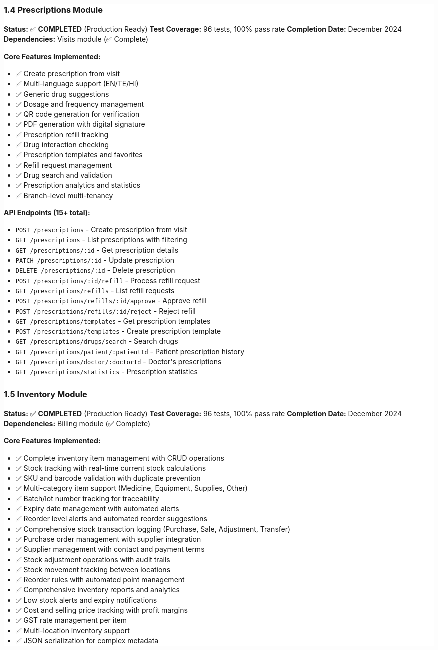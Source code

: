 ### 1.4 Prescriptions Module
**Status:** ✅ **COMPLETED** (Production Ready)
**Test Coverage:** 96 tests, 100% pass rate
**Completion Date:** December 2024
**Dependencies:** Visits module (✅ Complete)

**Core Features Implemented:**
- ✅ Create prescription from visit
- ✅ Multi-language support (EN/TE/HI)
- ✅ Generic drug suggestions
- ✅ Dosage and frequency management
- ✅ QR code generation for verification
- ✅ PDF generation with digital signature
- ✅ Prescription refill tracking
- ✅ Drug interaction checking
- ✅ Prescription templates and favorites
- ✅ Refill request management
- ✅ Drug search and validation
- ✅ Prescription analytics and statistics
- ✅ Branch-level multi-tenancy

**API Endpoints (15+ total):**
- `POST /prescriptions` - Create prescription from visit
- `GET /prescriptions` - List prescriptions with filtering
- `GET /prescriptions/:id` - Get prescription details
- `PATCH /prescriptions/:id` - Update prescription
- `DELETE /prescriptions/:id` - Delete prescription
- `POST /prescriptions/:id/refill` - Process refill request
- `GET /prescriptions/refills` - List refill requests
- `POST /prescriptions/refills/:id/approve` - Approve refill
- `POST /prescriptions/refills/:id/reject` - Reject refill
- `GET /prescriptions/templates` - Get prescription templates
- `POST /prescriptions/templates` - Create prescription template
- `GET /prescriptions/drugs/search` - Search drugs
- `GET /prescriptions/patient/:patientId` - Patient prescription history
- `GET /prescriptions/doctor/:doctorId` - Doctor's prescriptions
- `GET /prescriptions/statistics` - Prescription statistics

### 1.5 Inventory Module
**Status:** ✅ **COMPLETED** (Production Ready)
**Test Coverage:** 96 tests, 100% pass rate
**Completion Date:** December 2024
**Dependencies:** Billing module (✅ Complete)

**Core Features Implemented:**
- ✅ Complete inventory item management with CRUD operations
- ✅ Stock tracking with real-time current stock calculations
- ✅ SKU and barcode validation with duplicate prevention
- ✅ Multi-category item support (Medicine, Equipment, Supplies, Other)
- ✅ Batch/lot number tracking for traceability
- ✅ Expiry date management with automated alerts
- ✅ Reorder level alerts and automated reorder suggestions
- ✅ Comprehensive stock transaction logging (Purchase, Sale, Adjustment, Transfer)
- ✅ Purchase order management with supplier integration
- ✅ Supplier management with contact and payment terms
- ✅ Stock adjustment operations with audit trails
- ✅ Stock movement tracking between locations
- ✅ Reorder rules with automated point management
- ✅ Comprehensive inventory reports and analytics
- ✅ Low stock alerts and expiry notifications
- ✅ Cost and selling price tracking with profit margins
- ✅ GST rate management per item
- ✅ Multi-location inventory support
- ✅ JSON serialization for complex metadata